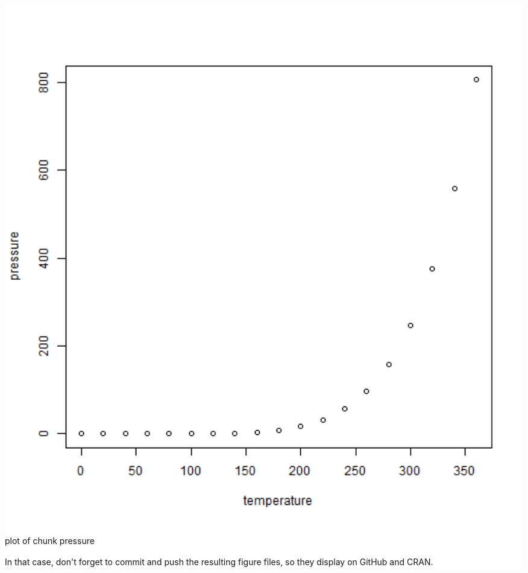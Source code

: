 <img src="man/figures/README-pressure-1.png" alt="plot of chunk pressure" width="100%" />
<p class="caption">plot of chunk pressure</p>
</div>

In that case, don't forget to commit and push the resulting figure files, so they display on GitHub and CRAN.
